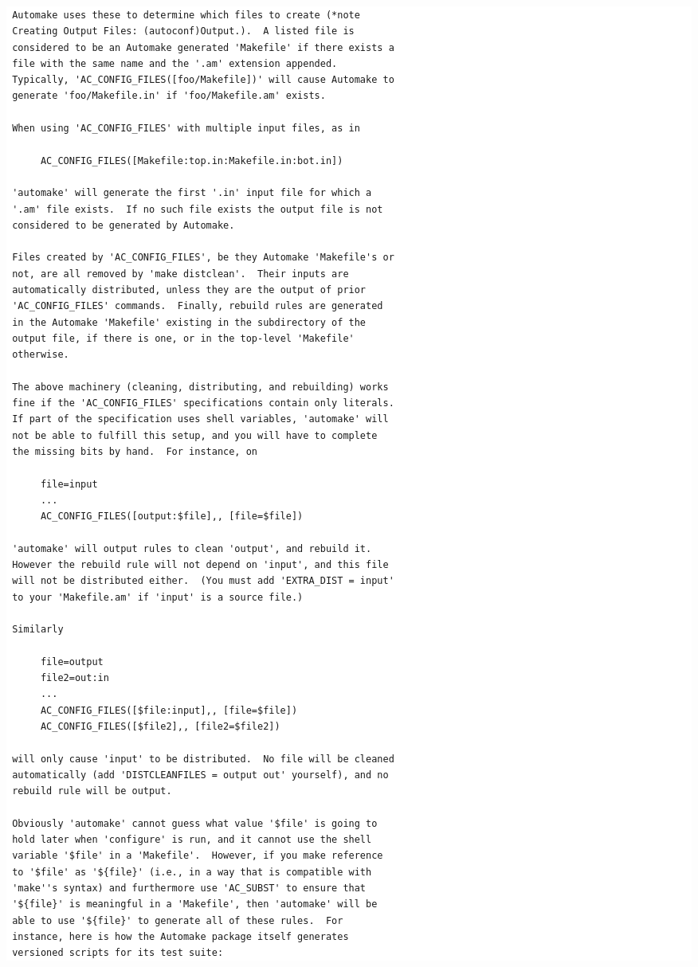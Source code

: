      Automake uses these to determine which files to create (*note
     Creating Output Files: (autoconf)Output.).  A listed file is
     considered to be an Automake generated 'Makefile' if there exists a
     file with the same name and the '.am' extension appended.
     Typically, 'AC_CONFIG_FILES([foo/Makefile])' will cause Automake to
     generate 'foo/Makefile.in' if 'foo/Makefile.am' exists.

     When using 'AC_CONFIG_FILES' with multiple input files, as in

          AC_CONFIG_FILES([Makefile:top.in:Makefile.in:bot.in])

     'automake' will generate the first '.in' input file for which a
     '.am' file exists.  If no such file exists the output file is not
     considered to be generated by Automake.

     Files created by 'AC_CONFIG_FILES', be they Automake 'Makefile's or
     not, are all removed by 'make distclean'.  Their inputs are
     automatically distributed, unless they are the output of prior
     'AC_CONFIG_FILES' commands.  Finally, rebuild rules are generated
     in the Automake 'Makefile' existing in the subdirectory of the
     output file, if there is one, or in the top-level 'Makefile'
     otherwise.

     The above machinery (cleaning, distributing, and rebuilding) works
     fine if the 'AC_CONFIG_FILES' specifications contain only literals.
     If part of the specification uses shell variables, 'automake' will
     not be able to fulfill this setup, and you will have to complete
     the missing bits by hand.  For instance, on

          file=input
          ...
          AC_CONFIG_FILES([output:$file],, [file=$file])

     'automake' will output rules to clean 'output', and rebuild it.
     However the rebuild rule will not depend on 'input', and this file
     will not be distributed either.  (You must add 'EXTRA_DIST = input'
     to your 'Makefile.am' if 'input' is a source file.)

     Similarly

          file=output
          file2=out:in
          ...
          AC_CONFIG_FILES([$file:input],, [file=$file])
          AC_CONFIG_FILES([$file2],, [file2=$file2])

     will only cause 'input' to be distributed.  No file will be cleaned
     automatically (add 'DISTCLEANFILES = output out' yourself), and no
     rebuild rule will be output.

     Obviously 'automake' cannot guess what value '$file' is going to
     hold later when 'configure' is run, and it cannot use the shell
     variable '$file' in a 'Makefile'.  However, if you make reference
     to '$file' as '${file}' (i.e., in a way that is compatible with
     'make''s syntax) and furthermore use 'AC_SUBST' to ensure that
     '${file}' is meaningful in a 'Makefile', then 'automake' will be
     able to use '${file}' to generate all of these rules.  For
     instance, here is how the Automake package itself generates
     versioned scripts for its test suite:
